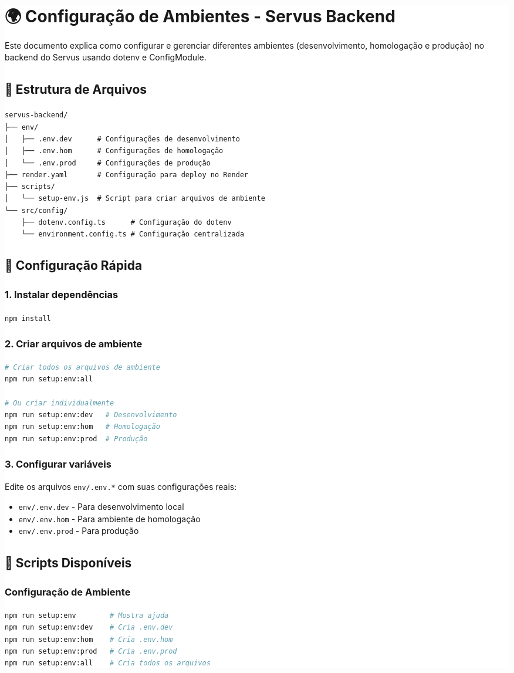 # 🌍 Configuração de Ambientes - Servus Backend

Este documento explica como configurar e gerenciar diferentes ambientes (desenvolvimento, homologação e produção) no backend do Servus usando dotenv e ConfigModule.

## 📁 Estrutura de Arquivos

```
servus-backend/
├── env/
│   ├── .env.dev      # Configurações de desenvolvimento
│   ├── .env.hom      # Configurações de homologação  
│   └── .env.prod     # Configurações de produção
├── render.yaml       # Configuração para deploy no Render
├── scripts/
│   └── setup-env.js  # Script para criar arquivos de ambiente
└── src/config/
    ├── dotenv.config.ts      # Configuração do dotenv
    └── environment.config.ts # Configuração centralizada
```

## 🚀 Configuração Rápida

### 1. Instalar dependências
```bash
npm install
```

### 2. Criar arquivos de ambiente
```bash
# Criar todos os arquivos de ambiente
npm run setup:env:all

# Ou criar individualmente
npm run setup:env:dev   # Desenvolvimento
npm run setup:env:hom   # Homologação
npm run setup:env:prod  # Produção
```

### 3. Configurar variáveis
Edite os arquivos `env/.env.*` com suas configurações reais:
- `env/.env.dev` - Para desenvolvimento local
- `env/.env.hom` - Para ambiente de homologação
- `env/.env.prod` - Para produção

## 🔧 Scripts Disponíveis

### Configuração de Ambiente
```bash
npm run setup:env        # Mostra ajuda
npm run setup:env:dev    # Cria .env.dev
npm run setup:env:hom    # Cria .env.hom
npm run setup:env:prod   # Cria .env.prod
npm run setup:env:all    # Cria todos os arquivos
```
